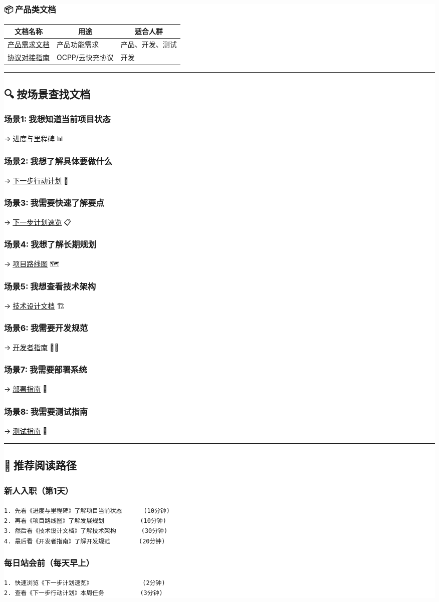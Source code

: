 ### 📦 产品类文档
| 文档名称 | 用途 | 适合人群 |
|---------|------|---------|
| [产品需求文档](./PRODUCT-REQUIREMENTS.md) | 产品功能需求 | 产品、开发、测试 |
| [协议对接指南](./协议对接指南.md) | OCPP/云快充协议 | 开发 |

---

## 🔍 按场景查找文档

### 场景1: 我想知道**当前项目状态**
→ [进度与里程碑](./PROGRESS.md) 📊

### 场景2: 我想了解**具体要做什么**
→ [下一步行动计划](./下一步行动计划.md) 📖

### 场景3: 我需要**快速了解要点**
→ [下一步计划速览](./下一步计划速览.md) 📋

### 场景4: 我想了解**长期规划**
→ [项目路线图](./ROADMAP.md) 🗺️

### 场景5: 我想查看**技术架构**
→ [技术设计文档](./TECHNICAL-DESIGN.md) 🏗️

### 场景6: 我需要**开发规范**
→ [开发者指南](./DEVELOPER-GUIDE.md) 👨‍💻

### 场景7: 我需要**部署系统**
→ [部署指南](./DEPLOYMENT-GUIDE.md) 🚀

### 场景8: 我需要**测试指南**
→ [测试指南](./TESTING-GUIDE.md) 🧪

---

## 📖 推荐阅读路径

### 新人入职（第1天）
```
1. 先看《进度与里程碑》了解项目当前状态      (10分钟)
2. 再看《项目路线图》了解发展规划          (10分钟)
3. 然后看《技术设计文档》了解技术架构       (30分钟)
4. 最后看《开发者指南》了解开发规范        (20分钟)
```

### 每日站会前（每天早上）
```
1. 快速浏览《下一步计划速览》              (2分钟)
2. 查看《下一步行动计划》本周任务          (3分钟)
```
